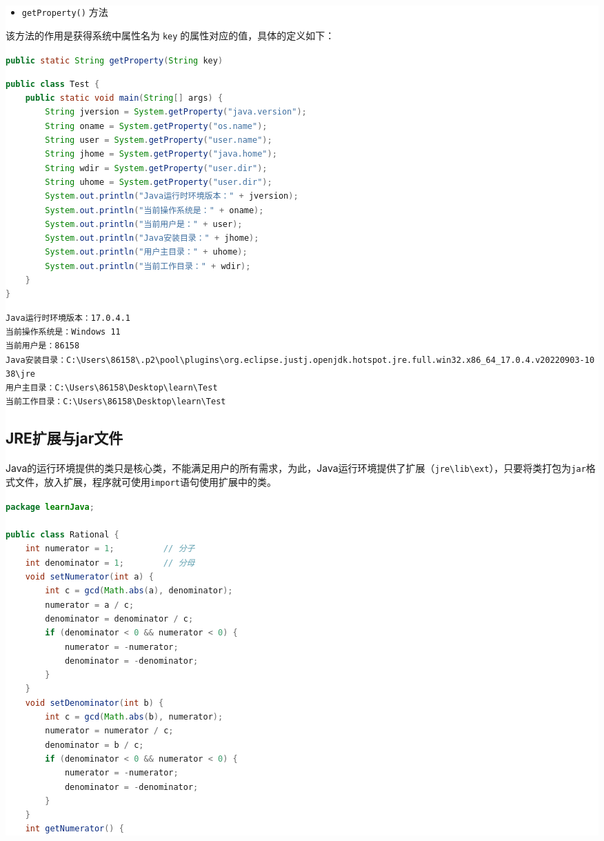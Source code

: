 - `getProperty()` 方法

该方法的作用是获得系统中属性名为 `key` 的属性对应的值，具体的定义如下：

```java
public static String getProperty(String key)
```

```java
public class Test {
	public static void main(String[] args) {
		String jversion = System.getProperty("java.version");
		String oname = System.getProperty("os.name");
		String user = System.getProperty("user.name");
		String jhome = System.getProperty("java.home");
		String wdir = System.getProperty("user.dir");
		String uhome = System.getProperty("user.dir");
        System.out.println("Java运行时环境版本：" + jversion);
        System.out.println("当前操作系统是：" + oname);
        System.out.println("当前用户是：" + user);
        System.out.println("Java安装目录：" + jhome);
        System.out.println("用户主目录：" + uhome);
        System.out.println("当前工作目录：" + wdir);
	}
}
```

```
Java运行时环境版本：17.0.4.1
当前操作系统是：Windows 11
当前用户是：86158
Java安装目录：C:\Users\86158\.p2\pool\plugins\org.eclipse.justj.openjdk.hotspot.jre.full.win32.x86_64_17.0.4.v20220903-1038\jre
用户主目录：C:\Users\86158\Desktop\learn\Test
当前工作目录：C:\Users\86158\Desktop\learn\Test
```

## JRE扩展与jar文件

Java的运行环境提供的类只是核心类，不能满足用户的所有需求，为此，Java运行环境提供了扩展（`jre\lib\ext`），只要将类打包为`jar`格式文件，放入扩展，程序就可使用`import`语句使用扩展中的类。

```java
package learnJava;

public class Rational {
	int numerator = 1;  		// 分子
	int denominator = 1;  		// 分母
	void setNumerator(int a) {
		int c = gcd(Math.abs(a), denominator);
		numerator = a / c;
		denominator = denominator / c;
		if (denominator < 0 && numerator < 0) {
			numerator = -numerator;
			denominator = -denominator;
		}
	}
	void setDenominator(int b) {
		int c = gcd(Math.abs(b), numerator);
		numerator = numerator / c;
		denominator = b / c;
		if (denominator < 0 && numerator < 0) {
			numerator = -numerator;
			denominator = -denominator;
		}
	}
	int getNumerator() {
```